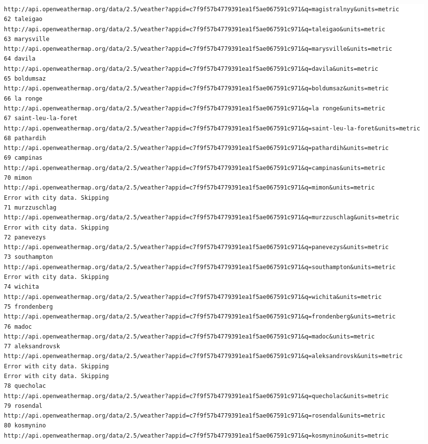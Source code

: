     http://api.openweathermap.org/data/2.5/weather?appid=c7f9f57b4779391ea1f5ae067591c971&q=magistralnyy&units=metric
    62 taleigao
    http://api.openweathermap.org/data/2.5/weather?appid=c7f9f57b4779391ea1f5ae067591c971&q=taleigao&units=metric
    63 marysville
    http://api.openweathermap.org/data/2.5/weather?appid=c7f9f57b4779391ea1f5ae067591c971&q=marysville&units=metric
    64 davila
    http://api.openweathermap.org/data/2.5/weather?appid=c7f9f57b4779391ea1f5ae067591c971&q=davila&units=metric
    65 boldumsaz
    http://api.openweathermap.org/data/2.5/weather?appid=c7f9f57b4779391ea1f5ae067591c971&q=boldumsaz&units=metric
    66 la ronge
    http://api.openweathermap.org/data/2.5/weather?appid=c7f9f57b4779391ea1f5ae067591c971&q=la ronge&units=metric
    67 saint-leu-la-foret
    http://api.openweathermap.org/data/2.5/weather?appid=c7f9f57b4779391ea1f5ae067591c971&q=saint-leu-la-foret&units=metric
    68 pathardih
    http://api.openweathermap.org/data/2.5/weather?appid=c7f9f57b4779391ea1f5ae067591c971&q=pathardih&units=metric
    69 campinas
    http://api.openweathermap.org/data/2.5/weather?appid=c7f9f57b4779391ea1f5ae067591c971&q=campinas&units=metric
    70 mimon
    http://api.openweathermap.org/data/2.5/weather?appid=c7f9f57b4779391ea1f5ae067591c971&q=mimon&units=metric
    Error with city data. Skipping
    71 murzzuschlag
    http://api.openweathermap.org/data/2.5/weather?appid=c7f9f57b4779391ea1f5ae067591c971&q=murzzuschlag&units=metric
    Error with city data. Skipping
    72 panevezys
    http://api.openweathermap.org/data/2.5/weather?appid=c7f9f57b4779391ea1f5ae067591c971&q=panevezys&units=metric
    73 southampton
    http://api.openweathermap.org/data/2.5/weather?appid=c7f9f57b4779391ea1f5ae067591c971&q=southampton&units=metric
    Error with city data. Skipping
    74 wichita
    http://api.openweathermap.org/data/2.5/weather?appid=c7f9f57b4779391ea1f5ae067591c971&q=wichita&units=metric
    75 frondenberg
    http://api.openweathermap.org/data/2.5/weather?appid=c7f9f57b4779391ea1f5ae067591c971&q=frondenberg&units=metric
    76 madoc
    http://api.openweathermap.org/data/2.5/weather?appid=c7f9f57b4779391ea1f5ae067591c971&q=madoc&units=metric
    77 aleksandrovsk
    http://api.openweathermap.org/data/2.5/weather?appid=c7f9f57b4779391ea1f5ae067591c971&q=aleksandrovsk&units=metric
    Error with city data. Skipping
    Error with city data. Skipping
    78 quecholac
    http://api.openweathermap.org/data/2.5/weather?appid=c7f9f57b4779391ea1f5ae067591c971&q=quecholac&units=metric
    79 rosendal
    http://api.openweathermap.org/data/2.5/weather?appid=c7f9f57b4779391ea1f5ae067591c971&q=rosendal&units=metric
    80 kosmynino
    http://api.openweathermap.org/data/2.5/weather?appid=c7f9f57b4779391ea1f5ae067591c971&q=kosmynino&units=metric
